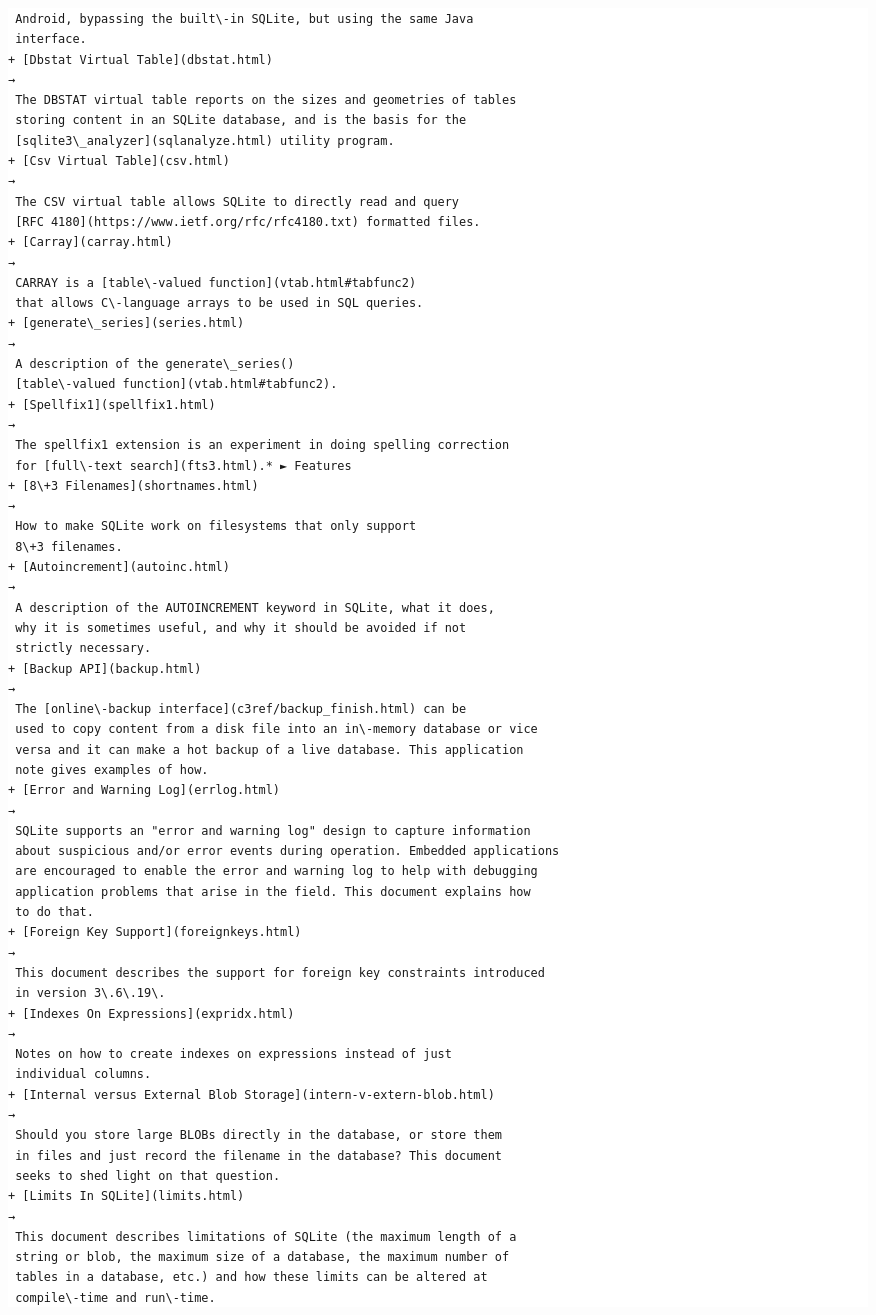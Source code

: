 	 Android, bypassing the built\-in SQLite, but using the same Java
	 interface.
	+ [Dbstat Virtual Table](dbstat.html)
	→ 
	 The DBSTAT virtual table reports on the sizes and geometries of tables
	 storing content in an SQLite database, and is the basis for the
	 [sqlite3\_analyzer](sqlanalyze.html) utility program.
	+ [Csv Virtual Table](csv.html)
	→ 
	 The CSV virtual table allows SQLite to directly read and query
	 [RFC 4180](https://www.ietf.org/rfc/rfc4180.txt) formatted files.
	+ [Carray](carray.html)
	→ 
	 CARRAY is a [table\-valued function](vtab.html#tabfunc2)
	 that allows C\-language arrays to be used in SQL queries.
	+ [generate\_series](series.html)
	→ 
	 A description of the generate\_series()
	 [table\-valued function](vtab.html#tabfunc2).
	+ [Spellfix1](spellfix1.html)
	→ 
	 The spellfix1 extension is an experiment in doing spelling correction
	 for [full\-text search](fts3.html).* ► Features
	+ [8\+3 Filenames](shortnames.html)
	→ 
	 How to make SQLite work on filesystems that only support
	 8\+3 filenames.
	+ [Autoincrement](autoinc.html)
	→ 
	 A description of the AUTOINCREMENT keyword in SQLite, what it does,
	 why it is sometimes useful, and why it should be avoided if not
	 strictly necessary.
	+ [Backup API](backup.html)
	→ 
	 The [online\-backup interface](c3ref/backup_finish.html) can be
	 used to copy content from a disk file into an in\-memory database or vice
	 versa and it can make a hot backup of a live database. This application
	 note gives examples of how.
	+ [Error and Warning Log](errlog.html)
	→ 
	 SQLite supports an "error and warning log" design to capture information
	 about suspicious and/or error events during operation. Embedded applications
	 are encouraged to enable the error and warning log to help with debugging
	 application problems that arise in the field. This document explains how
	 to do that.
	+ [Foreign Key Support](foreignkeys.html)
	→ 
	 This document describes the support for foreign key constraints introduced
	 in version 3\.6\.19\.
	+ [Indexes On Expressions](expridx.html)
	→ 
	 Notes on how to create indexes on expressions instead of just
	 individual columns.
	+ [Internal versus External Blob Storage](intern-v-extern-blob.html)
	→ 
	 Should you store large BLOBs directly in the database, or store them
	 in files and just record the filename in the database? This document
	 seeks to shed light on that question.
	+ [Limits In SQLite](limits.html)
	→ 
	 This document describes limitations of SQLite (the maximum length of a
	 string or blob, the maximum size of a database, the maximum number of
	 tables in a database, etc.) and how these limits can be altered at
	 compile\-time and run\-time.